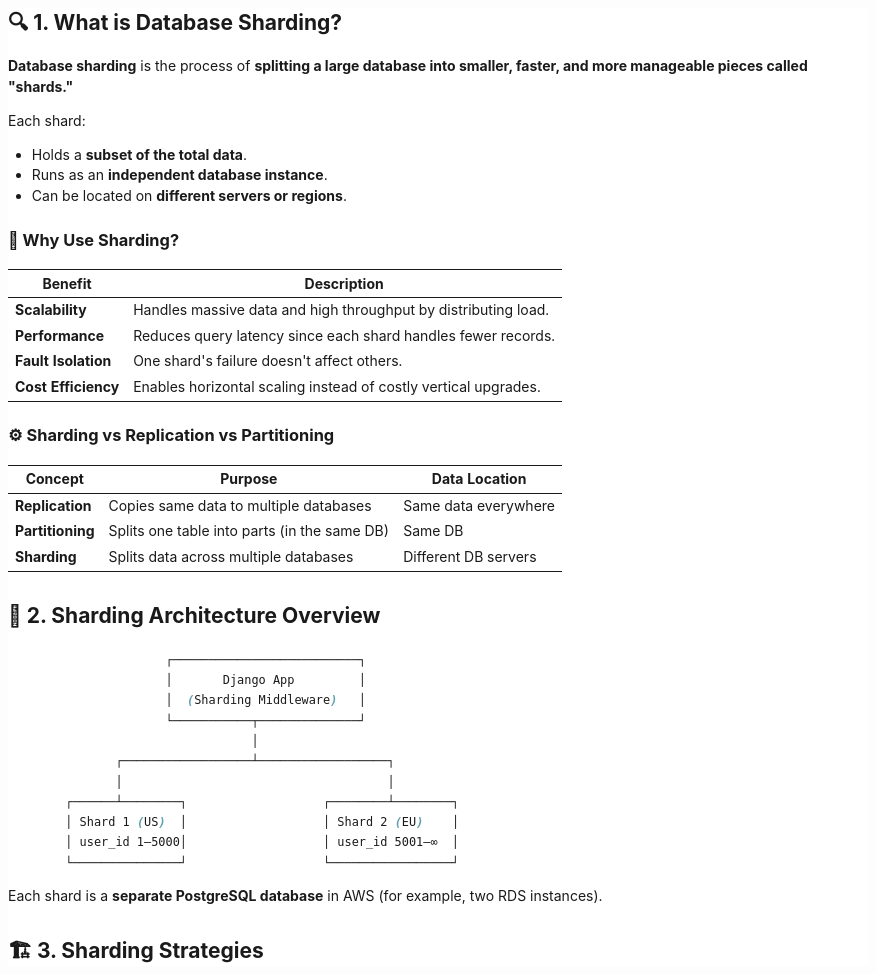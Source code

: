 ## 🔍 1. What is Database Sharding?

**Database sharding** is the process of **splitting a large database into smaller, faster, and more manageable pieces called "shards."**

Each shard:

- Holds a **subset of the total data**.
- Runs as an **independent database instance**.
- Can be located on **different servers or regions**.

### 🎯 Why Use Sharding?

| **Benefit** | **Description** |
| --- | --- |
| **Scalability** | Handles massive data and high throughput by distributing load. |
| **Performance** | Reduces query latency since each shard handles fewer records. |
| **Fault Isolation** | One shard's failure doesn't affect others. |
| **Cost Efficiency** | Enables horizontal scaling instead of costly vertical upgrades. |

### ⚙️ Sharding vs Replication vs Partitioning

| **Concept** | **Purpose** | **Data Location** |
| --- | --- | --- |
| **Replication** | Copies same data to multiple databases | Same data everywhere |
| **Partitioning** | Splits one table into parts (in the same DB) | Same DB |
| **Sharding** | Splits data across multiple databases | Different DB servers |

## 🧩 2. Sharding Architecture Overview

```scss
                      ┌──────────────────────────┐
                      │       Django App         │
                      │  (Sharding Middleware)   │
                      └───────────┬──────────────┘
                                  │
               ┌──────────────────┴──────────────────┐
               │                                     │
        ┌──────┴────────┐                   ┌────────┴────────┐
        │ Shard 1 (US)  │                   │ Shard 2 (EU)    │
        │ user_id 1–5000│                   │ user_id 5001–∞  │
        └───────────────┘                   └─────────────────┘
```

Each shard is a **separate PostgreSQL database** in AWS (for example, two RDS instances).

## 🏗️ 3. Sharding Strategies

